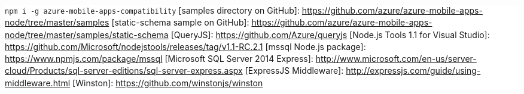 ```npm i -g azure-mobile-apps-compatibility```
[samples directory on GitHub]: https://github.com/azure/azure-mobile-apps-node/tree/master/samples
[static-schema sample on GitHub]: https://github.com/azure/azure-mobile-apps-node/tree/master/samples/static-schema
[QueryJS]: https://github.com/Azure/queryjs
[Node.js Tools 1.1 for Visual Studio]: https://github.com/Microsoft/nodejstools/releases/tag/v1.1-RC.2.1
[mssql Node.js package]: https://www.npmjs.com/package/mssql
[Microsoft SQL Server 2014 Express]: http://www.microsoft.com/en-us/server-cloud/Products/sql-server-editions/sql-server-express.aspx
[ExpressJS Middleware]: http://expressjs.com/guide/using-middleware.html
[Winston]: https://github.com/winstonjs/winston


[Azure classic portal]: https://manage.windowsazure.com/
[I already use web sites and mobile services – how does App Service help me?]: /en-us/documentation/articles/app-service-mobile-value-prop-migration-from-mobile-services
[Mobile App Server SDK]: https://www.npmjs.com/package/azure-mobile-apps
[Create a Mobile App]: app-service-mobile-xamarin-ios-get-started.md
[Add push notifications to your mobile app]: app-service-mobile-xamarin-ios-get-started-push.md
[Add authentication to your mobile app]: app-service-mobile-xamarin-ios-get-started-users.md
[Azure Scheduler]: /en-us/documentation/services/scheduler/
[Web Job]: ../app-service-web/websites-webjobs-resources.md
[How to use the .NET server SDK]: app-service-mobile-dotnet-backend-how-to-use-server-sdk.md
[Migrate from Mobile Services to an App Service Mobile App]: app-service-mobile-migrating-from-mobile-services.md
[Migrate your existing Mobile Service to App Service]: app-service-mobile-migrating-from-mobile-services.md
[.NET server SDK overview]: app-service-mobile-dotnet-backend-how-to-use-server-sdk.md
[OData]: http://www.odata.org
[Promise]: https://developer.mozilla.org/en-US/docs/Web/JavaScript/Reference/Global_Objects/Promise
[basicapp sample on GitHub]: https://github.com/azure/azure-mobile-apps-node/tree/master/samples/basic-app
[todo sample on GitHub]: https://github.com/azure/azure-mobile-apps-node/tree/master/samples/todo